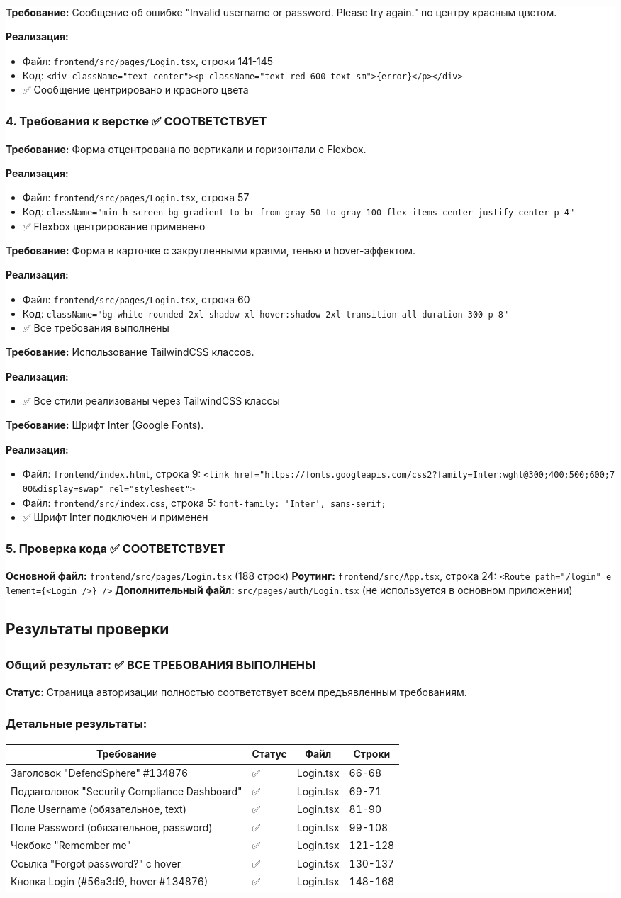 **Требование:** Сообщение об ошибке "Invalid username or password. Please try again." по центру красным цветом.

**Реализация:**
- Файл: `frontend/src/pages/Login.tsx`, строки 141-145
- Код: `<div className="text-center"><p className="text-red-600 text-sm">{error}</p></div>`
- ✅ Сообщение центрировано и красного цвета

### 4. Требования к верстке ✅ СООТВЕТСТВУЕТ

**Требование:** Форма отцентрована по вертикали и горизонтали с Flexbox.

**Реализация:**
- Файл: `frontend/src/pages/Login.tsx`, строка 57
- Код: `className="min-h-screen bg-gradient-to-br from-gray-50 to-gray-100 flex items-center justify-center p-4"`
- ✅ Flexbox центрирование применено

**Требование:** Форма в карточке с закругленными краями, тенью и hover-эффектом.

**Реализация:**
- Файл: `frontend/src/pages/Login.tsx`, строка 60
- Код: `className="bg-white rounded-2xl shadow-xl hover:shadow-2xl transition-all duration-300 p-8"`
- ✅ Все требования выполнены

**Требование:** Использование TailwindCSS классов.

**Реализация:**
- ✅ Все стили реализованы через TailwindCSS классы

**Требование:** Шрифт Inter (Google Fonts).

**Реализация:**
- Файл: `frontend/index.html`, строка 9: `<link href="https://fonts.googleapis.com/css2?family=Inter:wght@300;400;500;600;700&display=swap" rel="stylesheet">`
- Файл: `frontend/src/index.css`, строка 5: `font-family: 'Inter', sans-serif;`
- ✅ Шрифт Inter подключен и применен

### 5. Проверка кода ✅ СООТВЕТСТВУЕТ

**Основной файл:** `frontend/src/pages/Login.tsx` (188 строк)
**Роутинг:** `frontend/src/App.tsx`, строка 24: `<Route path="/login" element={<Login />} />`
**Дополнительный файл:** `src/pages/auth/Login.tsx` (не используется в основном приложении)

## Результаты проверки

### Общий результат: ✅ ВСЕ ТРЕБОВАНИЯ ВЫПОЛНЕНЫ

**Статус:** Страница авторизации полностью соответствует всем предъявленным требованиям.

### Детальные результаты:

| Требование | Статус | Файл | Строки |
|------------|--------|------|--------|
| Заголовок "DefendSphere" #134876 | ✅ | Login.tsx | 66-68 |
| Подзаголовок "Security Compliance Dashboard" | ✅ | Login.tsx | 69-71 |
| Поле Username (обязательное, text) | ✅ | Login.tsx | 81-90 |
| Поле Password (обязательное, password) | ✅ | Login.tsx | 99-108 |
| Чекбокс "Remember me" | ✅ | Login.tsx | 121-128 |
| Ссылка "Forgot password?" с hover | ✅ | Login.tsx | 130-137 |
| Кнопка Login (#56a3d9, hover #134876) | ✅ | Login.tsx | 148-168 |